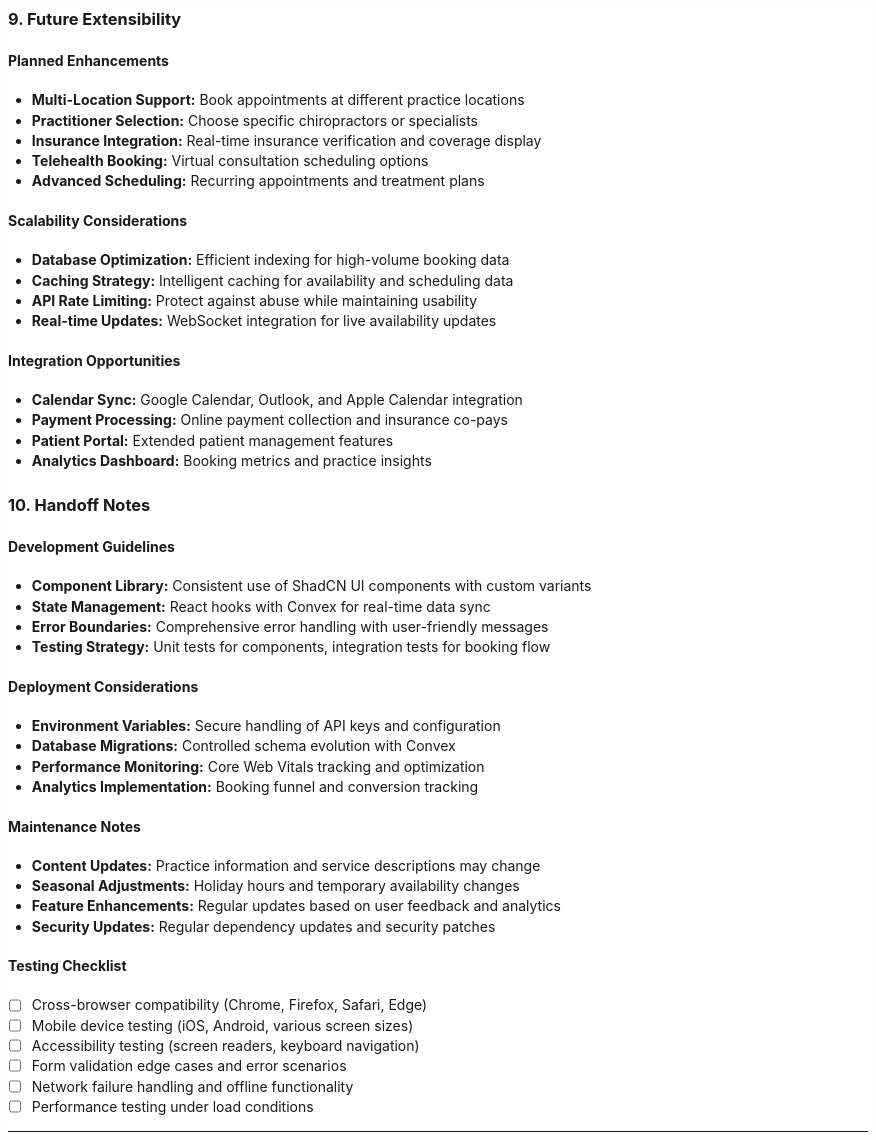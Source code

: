 ### 9. Future Extensibility

#### Planned Enhancements
- **Multi-Location Support:** Book appointments at different practice locations
- **Practitioner Selection:** Choose specific chiropractors or specialists
- **Insurance Integration:** Real-time insurance verification and coverage display
- **Telehealth Booking:** Virtual consultation scheduling options
- **Advanced Scheduling:** Recurring appointments and treatment plans

#### Scalability Considerations
- **Database Optimization:** Efficient indexing for high-volume booking data
- **Caching Strategy:** Intelligent caching for availability and scheduling data
- **API Rate Limiting:** Protect against abuse while maintaining usability
- **Real-time Updates:** WebSocket integration for live availability updates

#### Integration Opportunities
- **Calendar Sync:** Google Calendar, Outlook, and Apple Calendar integration
- **Payment Processing:** Online payment collection and insurance co-pays
- **Patient Portal:** Extended patient management features
- **Analytics Dashboard:** Booking metrics and practice insights

### 10. Handoff Notes

#### Development Guidelines
- **Component Library:** Consistent use of ShadCN UI components with custom variants
- **State Management:** React hooks with Convex for real-time data sync
- **Error Boundaries:** Comprehensive error handling with user-friendly messages
- **Testing Strategy:** Unit tests for components, integration tests for booking flow

#### Deployment Considerations
- **Environment Variables:** Secure handling of API keys and configuration
- **Database Migrations:** Controlled schema evolution with Convex
- **Performance Monitoring:** Core Web Vitals tracking and optimization
- **Analytics Implementation:** Booking funnel and conversion tracking

#### Maintenance Notes
- **Content Updates:** Practice information and service descriptions may change
- **Seasonal Adjustments:** Holiday hours and temporary availability changes
- **Feature Enhancements:** Regular updates based on user feedback and analytics
- **Security Updates:** Regular dependency updates and security patches

#### Testing Checklist
- [ ] Cross-browser compatibility (Chrome, Firefox, Safari, Edge)
- [ ] Mobile device testing (iOS, Android, various screen sizes)
- [ ] Accessibility testing (screen readers, keyboard navigation)
- [ ] Form validation edge cases and error scenarios
- [ ] Network failure handling and offline functionality
- [ ] Performance testing under load conditions

---

